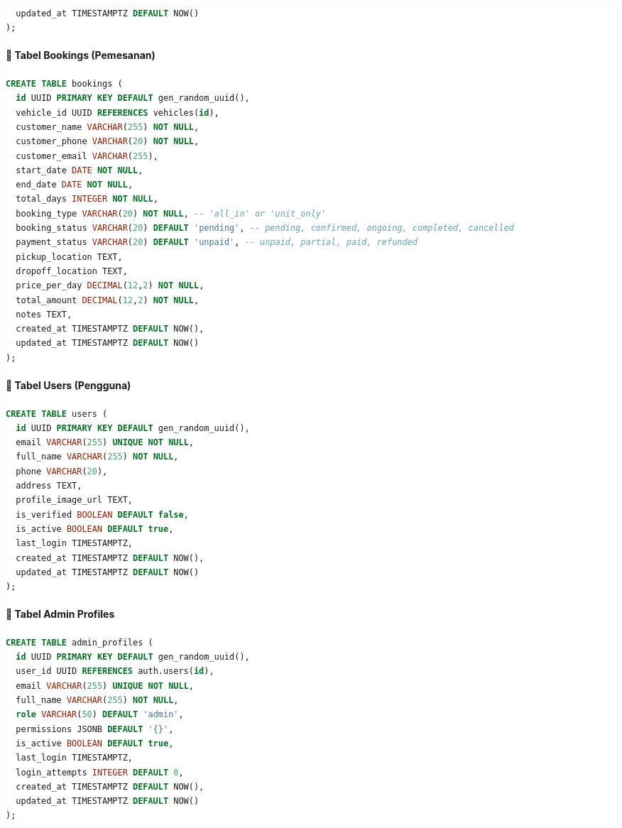 ```sql
  updated_at TIMESTAMPTZ DEFAULT NOW()
);
```

#### **📅 Tabel Bookings (Pemesanan)**
```sql
CREATE TABLE bookings (
  id UUID PRIMARY KEY DEFAULT gen_random_uuid(),
  vehicle_id UUID REFERENCES vehicles(id),
  customer_name VARCHAR(255) NOT NULL,
  customer_phone VARCHAR(20) NOT NULL,
  customer_email VARCHAR(255),
  start_date DATE NOT NULL,
  end_date DATE NOT NULL,
  total_days INTEGER NOT NULL,
  booking_type VARCHAR(20) NOT NULL, -- 'all_in' or 'unit_only'
  booking_status VARCHAR(20) DEFAULT 'pending', -- pending, confirmed, ongoing, completed, cancelled
  payment_status VARCHAR(20) DEFAULT 'unpaid', -- unpaid, partial, paid, refunded
  pickup_location TEXT,
  dropoff_location TEXT,
  price_per_day DECIMAL(12,2) NOT NULL,
  total_amount DECIMAL(12,2) NOT NULL,
  notes TEXT,
  created_at TIMESTAMPTZ DEFAULT NOW(),
  updated_at TIMESTAMPTZ DEFAULT NOW()
);
```

#### **👤 Tabel Users (Pengguna)**
```sql
CREATE TABLE users (
  id UUID PRIMARY KEY DEFAULT gen_random_uuid(),
  email VARCHAR(255) UNIQUE NOT NULL,
  full_name VARCHAR(255) NOT NULL,
  phone VARCHAR(20),
  address TEXT,
  profile_image_url TEXT,
  is_verified BOOLEAN DEFAULT false,
  is_active BOOLEAN DEFAULT true,
  last_login TIMESTAMPTZ,
  created_at TIMESTAMPTZ DEFAULT NOW(),
  updated_at TIMESTAMPTZ DEFAULT NOW()
);
```

#### **🔐 Tabel Admin Profiles**
```sql
CREATE TABLE admin_profiles (
  id UUID PRIMARY KEY DEFAULT gen_random_uuid(),
  user_id UUID REFERENCES auth.users(id),
  email VARCHAR(255) UNIQUE NOT NULL,
  full_name VARCHAR(255) NOT NULL,
  role VARCHAR(50) DEFAULT 'admin',
  permissions JSONB DEFAULT '{}',
  is_active BOOLEAN DEFAULT true,
  last_login TIMESTAMPTZ,
  login_attempts INTEGER DEFAULT 0,
  created_at TIMESTAMPTZ DEFAULT NOW(),
  updated_at TIMESTAMPTZ DEFAULT NOW()
);
```
